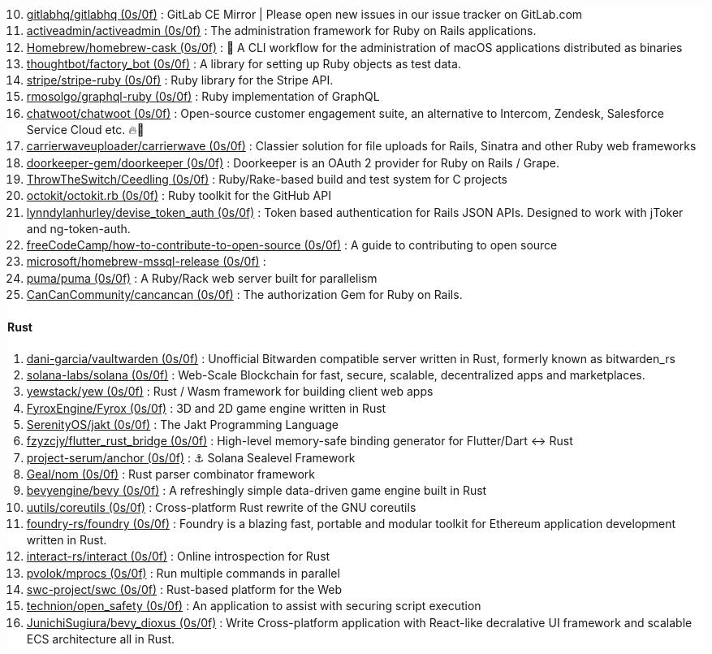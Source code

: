 10. [gitlabhq/gitlabhq (0s/0f)](https://github.com/gitlabhq/gitlabhq) : GitLab CE Mirror | Please open new issues in our issue tracker on GitLab.com
11. [activeadmin/activeadmin (0s/0f)](https://github.com/activeadmin/activeadmin) : The administration framework for Ruby on Rails applications.
12. [Homebrew/homebrew-cask (0s/0f)](https://github.com/Homebrew/homebrew-cask) : 🍻 A CLI workflow for the administration of macOS applications distributed as binaries
13. [thoughtbot/factory_bot (0s/0f)](https://github.com/thoughtbot/factory_bot) : A library for setting up Ruby objects as test data.
14. [stripe/stripe-ruby (0s/0f)](https://github.com/stripe/stripe-ruby) : Ruby library for the Stripe API.
15. [rmosolgo/graphql-ruby (0s/0f)](https://github.com/rmosolgo/graphql-ruby) : Ruby implementation of GraphQL
16. [chatwoot/chatwoot (0s/0f)](https://github.com/chatwoot/chatwoot) : Open-source customer engagement suite, an alternative to Intercom, Zendesk, Salesforce Service Cloud etc. 🔥💬
17. [carrierwaveuploader/carrierwave (0s/0f)](https://github.com/carrierwaveuploader/carrierwave) : Classier solution for file uploads for Rails, Sinatra and other Ruby web frameworks
18. [doorkeeper-gem/doorkeeper (0s/0f)](https://github.com/doorkeeper-gem/doorkeeper) : Doorkeeper is an OAuth 2 provider for Ruby on Rails / Grape.
19. [ThrowTheSwitch/Ceedling (0s/0f)](https://github.com/ThrowTheSwitch/Ceedling) : Ruby/Rake-based build and test system for C projects
20. [octokit/octokit.rb (0s/0f)](https://github.com/octokit/octokit.rb) : Ruby toolkit for the GitHub API
21. [lynndylanhurley/devise_token_auth (0s/0f)](https://github.com/lynndylanhurley/devise_token_auth) : Token based authentication for Rails JSON APIs. Designed to work with jToker and ng-token-auth.
22. [freeCodeCamp/how-to-contribute-to-open-source (0s/0f)](https://github.com/freeCodeCamp/how-to-contribute-to-open-source) : A guide to contributing to open source
23. [microsoft/homebrew-mssql-release (0s/0f)](https://github.com/microsoft/homebrew-mssql-release) : 
24. [puma/puma (0s/0f)](https://github.com/puma/puma) : A Ruby/Rack web server built for parallelism
25. [CanCanCommunity/cancancan (0s/0f)](https://github.com/CanCanCommunity/cancancan) : The authorization Gem for Ruby on Rails.

#### Rust
1. [dani-garcia/vaultwarden (0s/0f)](https://github.com/dani-garcia/vaultwarden) : Unofficial Bitwarden compatible server written in Rust, formerly known as bitwarden_rs
2. [solana-labs/solana (0s/0f)](https://github.com/solana-labs/solana) : Web-Scale Blockchain for fast, secure, scalable, decentralized apps and marketplaces.
3. [yewstack/yew (0s/0f)](https://github.com/yewstack/yew) : Rust / Wasm framework for building client web apps
4. [FyroxEngine/Fyrox (0s/0f)](https://github.com/FyroxEngine/Fyrox) : 3D and 2D game engine written in Rust
5. [SerenityOS/jakt (0s/0f)](https://github.com/SerenityOS/jakt) : The Jakt Programming Language
6. [fzyzcjy/flutter_rust_bridge (0s/0f)](https://github.com/fzyzcjy/flutter_rust_bridge) : High-level memory-safe binding generator for Flutter/Dart <-> Rust
7. [project-serum/anchor (0s/0f)](https://github.com/project-serum/anchor) : ⚓ Solana Sealevel Framework
8. [Geal/nom (0s/0f)](https://github.com/Geal/nom) : Rust parser combinator framework
9. [bevyengine/bevy (0s/0f)](https://github.com/bevyengine/bevy) : A refreshingly simple data-driven game engine built in Rust
10. [uutils/coreutils (0s/0f)](https://github.com/uutils/coreutils) : Cross-platform Rust rewrite of the GNU coreutils
11. [foundry-rs/foundry (0s/0f)](https://github.com/foundry-rs/foundry) : Foundry is a blazing fast, portable and modular toolkit for Ethereum application development written in Rust.
12. [interact-rs/interact (0s/0f)](https://github.com/interact-rs/interact) : Online introspection for Rust
13. [pvolok/mprocs (0s/0f)](https://github.com/pvolok/mprocs) : Run multiple commands in parallel
14. [swc-project/swc (0s/0f)](https://github.com/swc-project/swc) : Rust-based platform for the Web
15. [technion/open_safety (0s/0f)](https://github.com/technion/open_safety) : An application to assist with securing script execution
16. [JunichiSugiura/bevy_dioxus (0s/0f)](https://github.com/JunichiSugiura/bevy_dioxus) : Write Cross-platform application with React-like decralative UI framework and scalable ECS architecture all in Rust.